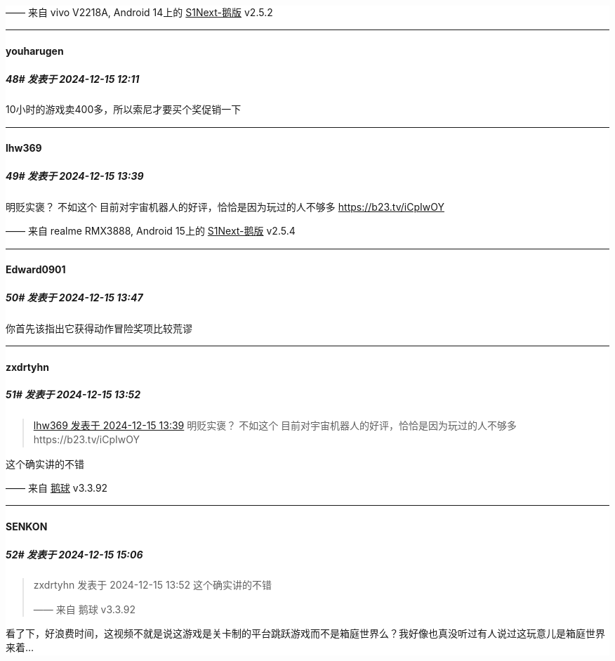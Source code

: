 —— 来自 vivo V2218A, Android 14上的 [S1Next-鹅版](https://github.com/ykrank/S1-Next/releases) v2.5.2


*****

####  youharugen  
##### 48#       发表于 2024-12-15 12:11

10小时的游戏卖400多，所以索尼才要买个奖促销一下


*****

####  lhw369  
##### 49#       发表于 2024-12-15 13:39

明贬实褒？
不如这个
目前对宇宙机器人的好评，恰恰是因为玩过的人不够多 https://b23.tv/iCpIwOY

—— 来自 realme RMX3888, Android 15上的 [S1Next-鹅版](https://github.com/ykrank/S1-Next/releases) v2.5.4


*****

####  Edward0901  
##### 50#       发表于 2024-12-15 13:47

你首先该指出它获得动作冒险奖项比较荒谬


*****

####  zxdrtyhn  
##### 51#       发表于 2024-12-15 13:52

<blockquote><a href="httphttps://bbs.saraba1st.com/2b/forum.php?mod=redirect&amp;goto=findpost&amp;pid=66930223&amp;ptid=2198662" target="_blank">lhw369 发表于 2024-12-15 13:39</a>
明贬实褒？
不如这个
目前对宇宙机器人的好评，恰恰是因为玩过的人不够多 https://b23.tv/iCpIwOY</blockquote>
这个确实讲的不错

—— 来自 [鹅球](https://www.pgyer.com/GcUxKd4w) v3.3.92


*****

####  SENKON  
##### 52#       发表于 2024-12-15 15:06

<blockquote>zxdrtyhn 发表于 2024-12-15 13:52
这个确实讲的不错

—— 来自 鹅球 v3.3.92</blockquote>
看了下，好浪费时间，这视频不就是说这游戏是关卡制的平台跳跃游戏而不是箱庭世界么？我好像也真没听过有人说过这玩意儿是箱庭世界来着…
